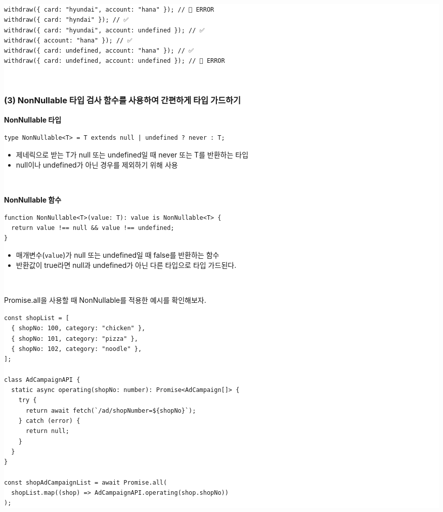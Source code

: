 ```tsx
withdraw({ card: "hyundai", account: "hana" }); // 🚨 ERROR
withdraw({ card: "hyndai" }); // ✅
withdraw({ card: "hyundai", account: undefined }); // ✅
withdraw({ account: "hana" }); // ✅
withdraw({ card: undefined, account: "hana" }); // ✅
withdraw({ card: undefined, account: undefined }); // 🚨 ERROR
```

<br />

### (3) NonNullable 타입 검사 함수를 사용하여 간편하게 타입 가드하기

**NonNullable 타입**

```tsx
type NonNullable<T> = T extends null | undefined ? never : T;
```

- 제네릭으로 받는 T가 null 또는 undefined일 때 never 또는 T를 반환하는 타입
- null이나 undefined가 아닌 경우를 제외하기 위해 사용

<br />

**NonNullable 함수**

```tsx
function NonNullable<T>(value: T): value is NonNullable<T> {
  return value !== null && value !== undefined;
}
```

- 매개변수(`value`)가 null 또는 undefined일 때 false를 반환하는 함수
- 반환값이 true라면 null과 undefined가 아닌 다른 타입으로 타입 가드된다.

<br />

Promise.all을 사용할 때 NonNullable를 적용한 예시를 확인해보자.

```tsx
const shopList = [
  { shopNo: 100, category: "chicken" },
  { shopNo: 101, category: "pizza" },
  { shopNo: 102, category: "noodle" },
];

class AdCampaignAPI {
  static async operating(shopNo: number): Promise<AdCampaign[]> {
    try {
      return await fetch(`/ad/shopNumber=${shopNo}`);
    } catch (error) {
      return null;
    }
  }
}

const shopAdCampaignList = await Promise.all(
  shopList.map((shop) => AdCampaignAPI.operating(shop.shopNo))
);
```
